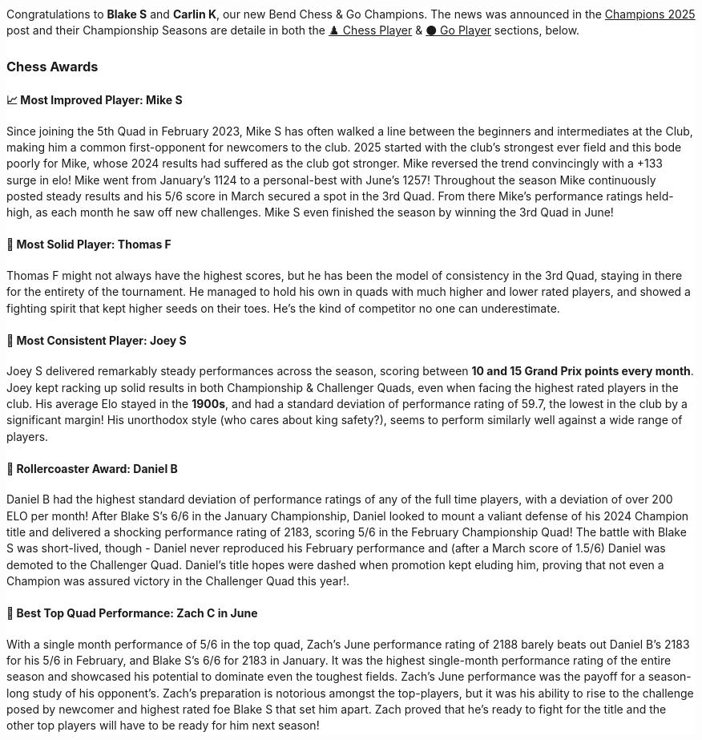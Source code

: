 Congratulations to **Blake S** and **Carlin K**, our new Bend Chess & Go Champions. The
news was announced in the [Champions 2025](/news/2025/07/01/champions-2025.html) post
and their Championship Seasons are detaile in both the [♟️ Chess Player](#chess-players) & [⚫ Go Player](#go-players) sections, below.


### Chess Awards

#### 📈 Most Improved Player: Mike S

Since joining the 5th Quad in February 2023, Mike S has often walked a line between the beginners and intermediates at the Club, making him a common first-opponent for newcomers to the club. 2025 started with the club’s strongest ever field and this bode poorly for Mike, whose 2024 results had suffered as the club got stronger. Mike reversed the trend convincingly with a \+133 surge in elo\! Mike went from January’s 1124 to a personal-best with June’s 1257\! Throughout the season Mike continuously posted steady results and his 5/6 score in March secured a spot in the 3rd Quad. From there Mike’s performance ratings held-high, as each month he saw off new challenges. Mike S even finished the season by winning the 3rd Quad in June\!


#### 🥊 Most Solid Player: Thomas F

Thomas F might not always have the highest scores, but he has been the model of consistency in the 3rd Quad, staying in there for the entirety of the tournament. He managed to hold his own in quads with much higher and lower rated players, and showed a fighting spirit that kept higher seeds on their toes. He’s the kind of competitor no one can underestimate.


#### 🎯 Most Consistent Player: Joey S

Joey S delivered remarkably steady performances across the season, scoring between **10 and 15 Grand Prix points every month**. Joey kept racking up solid results in both Championship & Challenger Quads, even when facing the highest rated players in the club. His average Elo stayed in the **1900s**, and had a standard deviation of performance rating of 59.7, the lowest in the club by a significant margin\! His unorthodox style (who cares about king safety?), seems to perform similarly well against a wide range of players. 


#### 🎯 Rollercoaster Award: Daniel B

Daniel B had the highest standard deviation of performance ratings of any of the full time players, with a deviation of over 200 ELO per month\! After Blake S’s 6/6 in the January Championship, Daniel looked to mount a valiant defense of his 2024 Champion title and delivered a shocking performance rating of 2183, scoring 5/6 in the February Championship Quad\! The battle with Blake S was short-lived, though \- Daniel never reproduced his February performance and (after a March score of 1.5/6) Daniel was demoted to the Challenger Quad. Daniel’s title hopes were dashed when promotion kept eluding him, proving that not even a Champion was assured victory in the Challenger Quad this year\!.


#### 🎯 Best Top Quad Performance: Zach C in June

With a single month performance of 5/6 in the top quad, Zach’s June performance rating of 2188 barely beats out Daniel B’s 2183 for his 5/6 in February, and Blake S’s 6/6 for 2183 in January. It was the highest single-month performance rating of the entire season and showcased his potential to dominate even the toughest fields. Zach’s June performance was the payoff for a season-long study of his opponent’s. Zach’s preparation is notorious amongst the top-players, but it was his ability to rise to the challenge posed by newcomer and highest rated foe Blake S that set him apart. Zach proved that he’s ready to fight for the title and the other top players will have to be ready for him next season\!  
